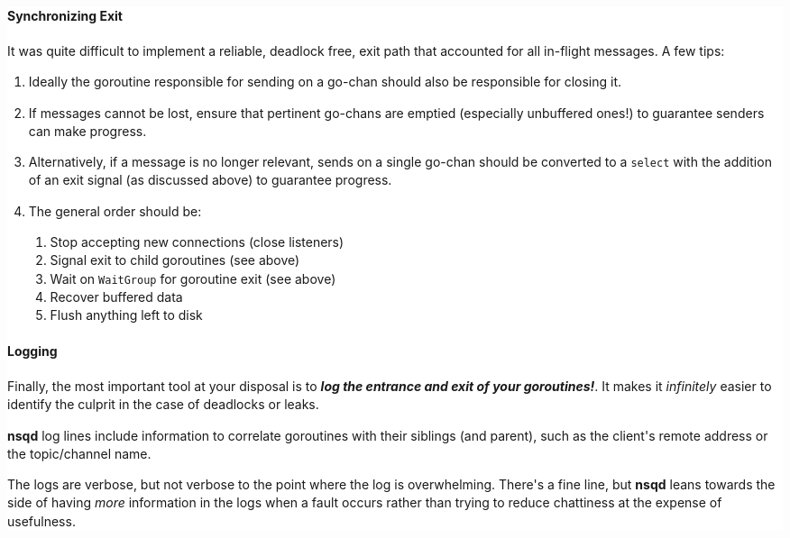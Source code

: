 #### Synchronizing Exit

It was quite difficult to implement a reliable, deadlock free, exit path that accounted for all
in-flight messages. A few tips:

 1. Ideally the goroutine responsible for sending on a go-chan should also be responsible for
    closing it.

 2. If messages cannot be lost, ensure that pertinent go-chans are emptied (especially
    unbuffered ones!) to guarantee senders can make progress.

 3. Alternatively, if a message is no longer relevant, sends on a single go-chan should be
    converted to a `select` with the addition of an exit signal (as discussed above) to guarantee
    progress.

 4. The general order should be:

     1. Stop accepting new connections (close listeners)
     2. Signal exit to child goroutines (see above)
     3. Wait on `WaitGroup` for goroutine exit (see above)
     4. Recover buffered data
     5. Flush anything left to disk

#### Logging

Finally, the most important tool at your disposal is to ***log the entrance and exit of your
goroutines!***. It makes it *infinitely* easier to identify the culprit in the case of deadlocks or
leaks.

**nsqd** log lines include information to correlate goroutines with their siblings (and parent),
such as the client's remote address or the topic/channel name.

The logs are verbose, but not verbose to the point where the log is overwhelming. There's a fine
line, but **nsqd** leans towards the side of having *more* information in the logs when a fault
occurs rather than trying to reduce chattiness at the expense of usefulness.

[nsqd]: http://nsq.io/components/nsqd.html
[nsqlookupd]: http://nsq.io/components/nsqlookupd.html
[nsqadmin]: http://nsq.io/components/nsqadmin.html
[design_doc]: http://nsq.io/overview/design.html
[protocol_spec]: http://nsq.io/clients/tcp_protocol_spec.html
[gpm]: https://github.com/pote/gpm
[hol_blocking]: http://en.wikipedia.org/wiki/Head-of-line_blocking
[encoding_binary]: http://golang.org/pkg/encoding/binary/
[byte_order]: http://golang.org/pkg/encoding/binary/#ByteOrder
[bufio_reader]: http://golang.org/pkg/bufio/#Reader
[bufio_writer]: http://golang.org/pkg/bufio/#Writer
[readslice]: http://golang.org/pkg/bufio/#Reader.ReadSlice
[sync]: http://golang.org/pkg/sync/
[sync_waitgroup]: http://golang.org/pkg/sync/#WaitGroup
[sync_rwmutex]: http://golang.org/pkg/sync/#RWMutex
[binary_read]: http://golang.org/pkg/encoding/binary/#Read
[binary_write]: http://golang.org/pkg/encoding/binary/#Write
[net_http]: http://golang.org/pkg/net/http/
[net_http_pprof]: http://golang.org/pkg/net/http/pprof/
[statsd]: https://github.com/etsy/statsd/
[sync_pool]: https://groups.google.com/forum/#!topic/golang-dev/kJ_R6vYVYHU
[testing]: http://golang.org/pkg/testing/
[benchcmp]: http://golang.org/misc/benchcmp
[issue_3512]: https://code.google.com/p/go/issues/detail?id=3512
[issue_4720]: https://code.google.com/p/go/issues/detail?id=4720
[issue_5376]: https://code.google.com/p/go/issues/detail?id=5376
[godeps]: https://github.com/bitly/nsq/blob/master/Godeps
[runtime_time]: http://golang.org/src/pkg/runtime/time.goc?s=1684:1787#L83
[autobench]: https://github.com/davecheney/autobench
[escape_an]: http://en.wikipedia.org/wiki/Escape_analysis
[base10_convert]: https://github.com/bitly/nsq/blob/master/util/byte_base10.go#L7-L27
[topology_patterns]: http://nsq.io/deployment/topology_patterns.html

